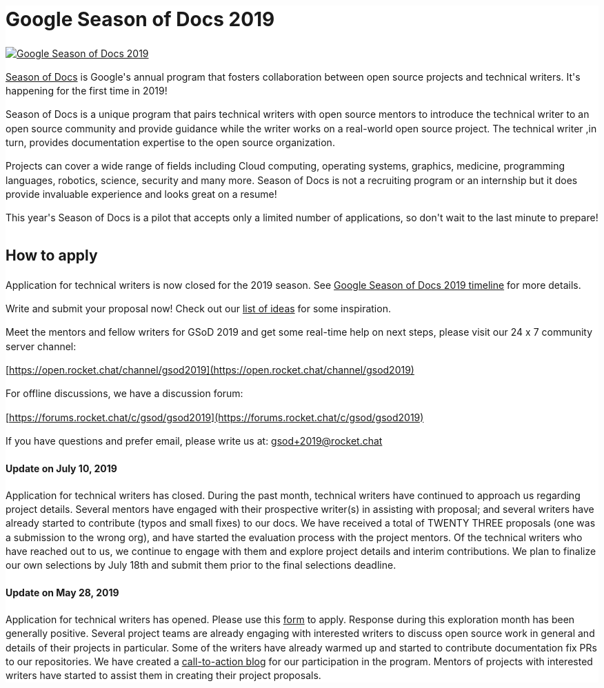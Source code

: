 # Google Season of Docs 2019

[![Google Season of Docs 2019](https://github.com/Sing-Li/bbug/raw/master/images/gsodlogo.png)](https://developers.google.com/season-of-docs/)

[Season of Docs](https://g.co/seasonofdocs) is Google's annual program that fosters collaboration between open source projects and technical writers. It's happening for the first time in 2019!

Season of Docs is a unique program that pairs technical writers with open source mentors to introduce the technical writer to an open source community and provide guidance while the writer works on a real-world open source project. The technical writer ,in turn, provides documentation expertise to the open source organization.

Projects can cover a wide range of fields including Cloud computing, operating systems, graphics, medicine, programming languages, robotics, science, security and many more. Season of Docs is not a recruiting program or an internship but it does provide invaluable experience and looks great on a resume!

This year's Season of Docs is a pilot that accepts only a limited number of applications, so don't wait to the last minute to prepare!

## How to apply

Application for technical writers is now closed for the 2019 season. See [Google Season of Docs 2019 timeline](https://developers.google.com/season-of-docs/docs/timeline) for more details.

Write and submit your proposal now! Check out our [list of ideas](https://docs.rocket.chat/contributing/google-season-of-docs-2019/#project-ideas) for some inspiration.

Meet the mentors and fellow writers for GSoD 2019 and get some real-time help on next steps, please visit our 24 x 7 community server channel:

[https://open.rocket.chat/channel/gsod2019](https://open.rocket.chat/channel/gsod2019)

For offline discussions, we have a discussion forum:

[https://forums.rocket.chat/c/gsod/gsod2019](https://forums.rocket.chat/c/gsod/gsod2019)

If you have questions and prefer email, please write us at: gsod+2019@rocket.chat

#### Update on July 10, 2019

Application for technical writers has closed. During the past month, technical writers have continued to approach us regarding project details. Several mentors have engaged with their prospective writer(s) in assisting with proposal; and several writers have already started to contribute (typos and small fixes) to our docs. We have received a total of TWENTY THREE proposals (one was a submission to the wrong org), and have started the evaluation process with the project mentors. Of the technical writers who have reached out to us, we continue to engage with them and explore project details and interim contributions. We plan to finalize our own selections by July 18th and submit them prior to the final selections deadline.

#### Update on May 28, 2019

Application for technical writers has opened. Please use this [form](https://forms.gle/Fxr2nW4TCiyESHbo8) to apply. Response during this exploration month has been generally positive. Several project teams are already engaging with interested writers to discuss open source work in general and details of their projects in particular. Some of the writers have already warmed up and started to contribute documentation fix PRs to our repositories. We have created a [call-to-action blog](https://rocket.chat/2019/05/21/rocket-chat-in-season-of-docs/) for our participation in the program. Mentors of projects with interested writers have started to assist them in creating their project proposals.
